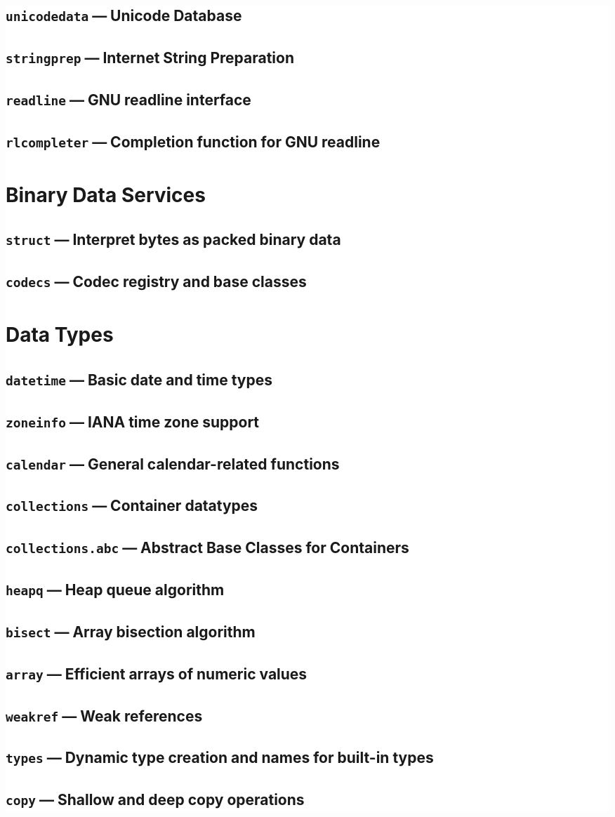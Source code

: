 ## `unicodedata` — Unicode Database

## `stringprep` — Internet String Preparation

## `readline` — GNU readline interface

## `rlcompleter` — Completion function for GNU readline

# Binary Data Services

## `struct` — Interpret bytes as packed binary data

## `codecs` — Codec registry and base classes

# Data Types

## `datetime` — Basic date and time types

## `zoneinfo` — IANA time zone support

## `calendar` — General calendar-related functions

## `collections` — Container datatypes

## `collections.abc` — Abstract Base Classes for Containers

## `heapq` — Heap queue algorithm

## `bisect` — Array bisection algorithm

## `array` — Efficient arrays of numeric values

## `weakref` — Weak references

## `types` — Dynamic type creation and names for built-in types

## `copy` — Shallow and deep copy operations
